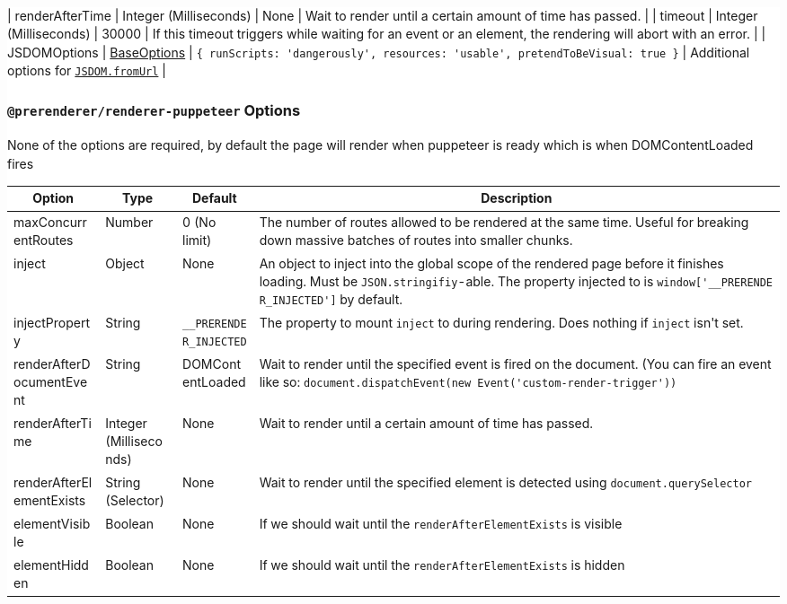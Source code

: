 | renderAfterTime          | Integer (Milliseconds)                                       | None                                                                          | Wait to render until a certain amount of time has passed.                                                                                                                                           |
| timeout                  | Integer (Milliseconds)                                       | 30000                                                                         | If this timeout triggers while waiting for an event or an element, the rendering will abort with an error.                                                                                          |
| JSDOMOptions             | [BaseOptions](https://github.com/jsdom/jsdom#simple-options) | `{ runScripts: 'dangerously', resources: 'usable', pretendToBeVisual: true }` | Additional options for [`JSDOM.fromUrl`](https://github.com/jsdom/jsdom#fromurl)                                                                                                                    |

### `@prerenderer/renderer-puppeteer` Options

None of the options are required, by default the page will render when puppeteer is ready which is when DOMContentLoaded fires

| Option                   | Type                                                                                                                                       | Default                | Description                                                                                                                                                                                                                                                          |
|--------------------------|--------------------------------------------------------------------------------------------------------------------------------------------|------------------------|----------------------------------------------------------------------------------------------------------------------------------------------------------------------------------------------------------------------------------------------------------------------|
| maxConcurrentRoutes      | Number                                                                                                                                     | 0 (No limit)           | The number of routes allowed to be rendered at the same time. Useful for breaking down massive batches of routes into smaller chunks.                                                                                                                                |
| inject                   | Object                                                                                                                                     | None                   | An object to inject into the global scope of the rendered page before it finishes loading. Must be `JSON.stringifiy`-able. The property injected to is `window['__PRERENDER_INJECTED']` by default.                                                                  |
| injectProperty           | String                                                                                                                                     | `__PRERENDER_INJECTED` | The property to mount `inject` to during rendering. Does nothing if `inject` isn't set.                                                                                                                                                                              |
| renderAfterDocumentEvent | String                                                                                                                                     | DOMContentLoaded       | Wait to render until the specified event is fired on the document. (You can fire an event like so: `document.dispatchEvent(new Event('custom-render-trigger'))`                                                                                                      |
| renderAfterTime          | Integer (Milliseconds)                                                                                                                     | None                   | Wait to render until a certain amount of time has passed.                                                                                                                                                                                                            |
| renderAfterElementExists | String (Selector)                                                                                                                          | None                   | Wait to render until the specified element is detected using `document.querySelector`                                                                                                                                                                                |
| elementVisible           | Boolean                                                                                                                                    | None                   | If we should wait until the `renderAfterElementExists` is visible                                                                                                                                                                                                    |
| elementHidden            | Boolean                                                                                                                                    | None                   | If we should wait until the `renderAfterElementExists` is hidden                                                                                                                                                                                                     |